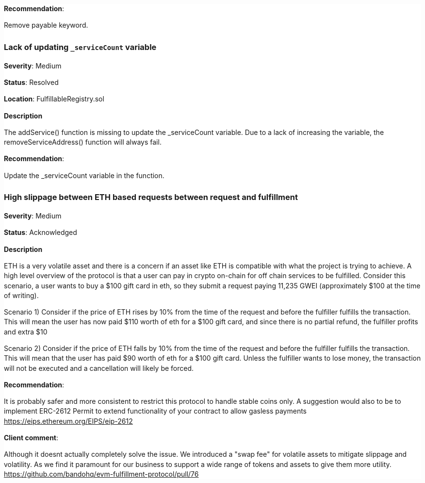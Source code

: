 **Recommendation**: 

Remove payable keyword.

### Lack of updating `_serviceCount` variable

**Severity**: Medium

**Status**: Resolved

**Location**: FulfillableRegistry.sol

**Description**

The addService() function is missing to update the _serviceCount variable.
Due to a lack of increasing the variable, the removeServiceAddress() function will always fail.

**Recommendation**:

Update the _serviceCount variable in the function.

### High slippage between ETH based requests between request and fulfillment

**Severity**: Medium

**Status**: Acknowledged

**Description**

ETH is a very volatile asset and there is a concern if an asset like ETH is compatible with what the project is trying to achieve. A high level overview of the protocol is that a user can pay in crypto on-chain for off chain services to be fulfilled. Consider this scenario, a user wants to buy a $100 gift card in eth, so they submit a request paying 11,235 GWEI (approximately $100 at the time of writing). 

Scenario 1) Consider if the price of ETH rises by 10% from the time of the request and before the fulfiller fulfills the transaction. This will mean the user has now paid $110 worth of eth for a $100 gift card, and since there is no partial refund, the fulfiller profits and extra $10

Scenario 2) Consider if the price of ETH falls by 10% from the time of the request and before the fulfiller fulfills the transaction. This will mean that the user has paid $90 worth of eth for a $100 gift card. Unless the fulfiller wants to lose money, the transaction will not be executed and a cancellation will likely be forced.

**Recommendation**: 

It is probably safer and more consistent to restrict this protocol to handle stable coins only. A suggestion would also to be to implement ERC-2612 Permit to extend functionality of your contract to allow gasless payments
https://eips.ethereum.org/EIPS/eip-2612

**Client comment**: 

Although it doesnt actually completely solve the issue. We introduced a "swap fee" for volatile assets to mitigate slippage and volatility. As we find it paramount for our business to support a wide range of tokens and assets to give them more utility.
https://github.com/bandohq/evm-fulfillment-protocol/pull/76
